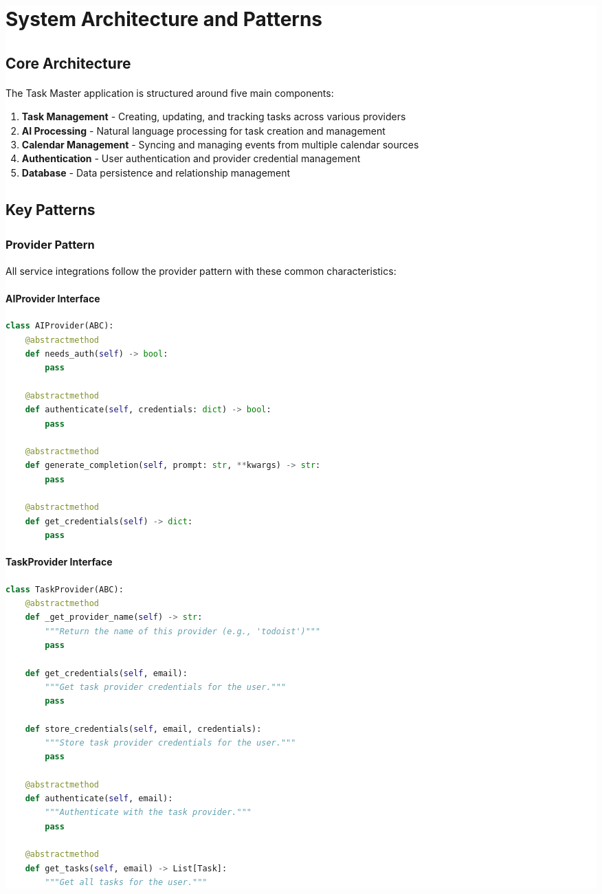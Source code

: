 # System Architecture and Patterns

## Core Architecture

The Task Master application is structured around five main components:

1. **Task Management** - Creating, updating, and tracking tasks across various providers
2. **AI Processing** - Natural language processing for task creation and management
3. **Calendar Management** - Syncing and managing events from multiple calendar sources
4. **Authentication** - User authentication and provider credential management
5. **Database** - Data persistence and relationship management

## Key Patterns

### Provider Pattern

All service integrations follow the provider pattern with these common characteristics:

#### AIProvider Interface
```python
class AIProvider(ABC):
    @abstractmethod
    def needs_auth(self) -> bool:
        pass
        
    @abstractmethod
    def authenticate(self, credentials: dict) -> bool:
        pass
        
    @abstractmethod
    def generate_completion(self, prompt: str, **kwargs) -> str:
        pass
        
    @abstractmethod
    def get_credentials(self) -> dict:
        pass
```

#### TaskProvider Interface
```python
class TaskProvider(ABC):
    @abstractmethod
    def _get_provider_name(self) -> str:
        """Return the name of this provider (e.g., 'todoist')"""
        pass
        
    def get_credentials(self, email):
        """Get task provider credentials for the user."""
        pass
        
    def store_credentials(self, email, credentials):
        """Store task provider credentials for the user."""
        pass

    @abstractmethod
    def authenticate(self, email):
        """Authenticate with the task provider."""
        pass

    @abstractmethod
    def get_tasks(self, email) -> List[Task]:
        """Get all tasks for the user."""
```